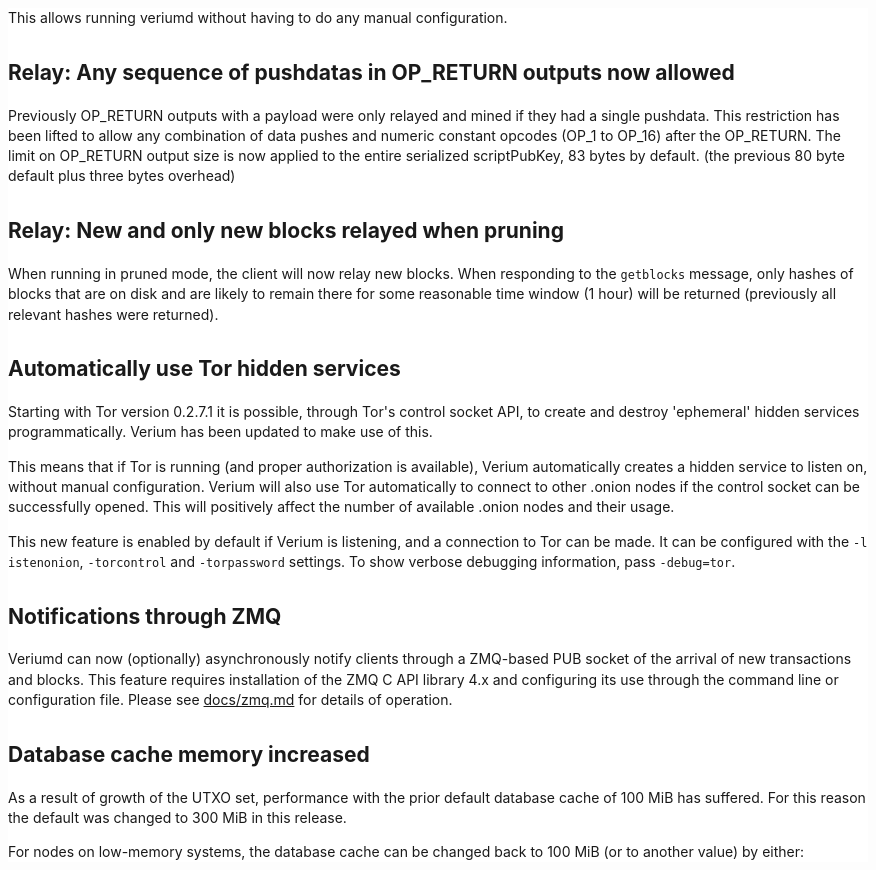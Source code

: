 This allows running veriumd without having to do any manual configuration.

Relay: Any sequence of pushdatas in OP_RETURN outputs now allowed
-----------------------------------------------------------------

Previously OP_RETURN outputs with a payload were only relayed and mined if they
had a single pushdata. This restriction has been lifted to allow any
combination of data pushes and numeric constant opcodes (OP_1 to OP_16) after
the OP_RETURN. The limit on OP_RETURN output size is now applied to the entire
serialized scriptPubKey, 83 bytes by default. (the previous 80 byte default plus
three bytes overhead)

Relay: New and only new blocks relayed when pruning
---------------------------------------------------

When running in pruned mode, the client will now relay new blocks. When
responding to the `getblocks` message, only hashes of blocks that are on disk
and are likely to remain there for some reasonable time window (1 hour) will be
returned (previously all relevant hashes were returned).

Automatically use Tor hidden services
-------------------------------------

Starting with Tor version 0.2.7.1 it is possible, through Tor's control socket
API, to create and destroy 'ephemeral' hidden services programmatically.
Verium has been updated to make use of this.

This means that if Tor is running (and proper authorization is available),
Verium automatically creates a hidden service to listen on, without
manual configuration. Verium will also use Tor automatically to connect
to other .onion nodes if the control socket can be successfully opened. This
will positively affect the number of available .onion nodes and their usage.

This new feature is enabled by default if Verium is listening, and
a connection to Tor can be made. It can be configured with the `-listenonion`,
`-torcontrol` and `-torpassword` settings. To show verbose debugging
information, pass `-debug=tor`.

Notifications through ZMQ
-------------------------

Veriumd can now (optionally) asynchronously notify clients through a
ZMQ-based PUB socket of the arrival of new transactions and blocks.
This feature requires installation of the ZMQ C API library 4.x and
configuring its use through the command line or configuration file.
Please see [docs/zmq.md](/doc/zmq.md) for details of operation.

Database cache memory increased
--------------------------------

As a result of growth of the UTXO set, performance with the prior default
database cache of 100 MiB has suffered.
For this reason the default was changed to 300 MiB in this release.

For nodes on low-memory systems, the database cache can be changed back to
100 MiB (or to another value) by either:

